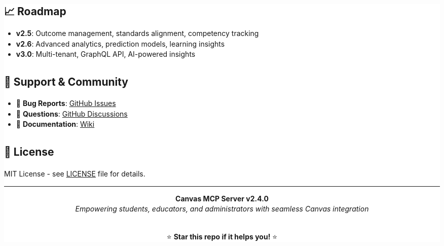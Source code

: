 ## 📈 Roadmap

- **v2.5**: Outcome management, standards alignment, competency tracking
- **v2.6**: Advanced analytics, prediction models, learning insights
- **v3.0**: Multi-tenant, GraphQL API, AI-powered insights

## 🙋 Support & Community

- 🐛 **Bug Reports**: [GitHub Issues](https://github.com/DMontgomery40/mcp-canvas-lms/issues)
- 💬 **Questions**: [GitHub Discussions](https://github.com/DMontgomery40/mcp-canvas-lms/discussions)
- 📖 **Documentation**: [Wiki](https://github.com/DMontgomery40/mcp-canvas-lms/wiki)

## 📄 License

MIT License - see [LICENSE](LICENSE) file for details.

---

<div align="center">
  <strong>Canvas MCP Server v2.4.0</strong><br>
  <em>Empowering students, educators, and administrators with seamless Canvas integration</em><br><br>

  ⭐ **Star this repo if it helps you!** ⭐
</div>
